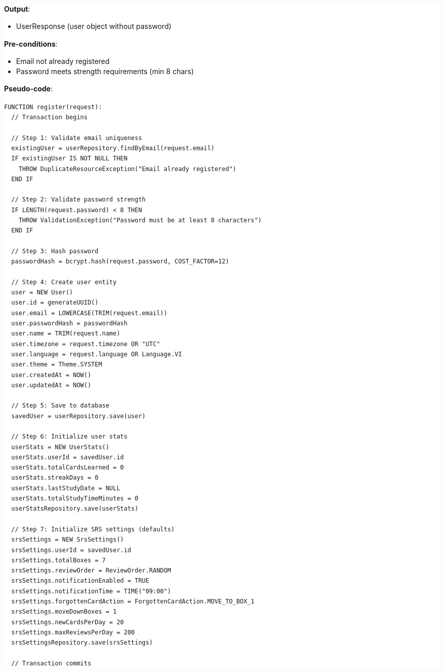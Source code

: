 **Output**:
- UserResponse (user object without password)

**Pre-conditions**:
- Email not already registered
- Password meets strength requirements (min 8 chars)

**Pseudo-code**:
```
FUNCTION register(request):
  // Transaction begins

  // Step 1: Validate email uniqueness
  existingUser = userRepository.findByEmail(request.email)
  IF existingUser IS NOT NULL THEN
    THROW DuplicateResourceException("Email already registered")
  END IF

  // Step 2: Validate password strength
  IF LENGTH(request.password) < 8 THEN
    THROW ValidationException("Password must be at least 8 characters")
  END IF

  // Step 3: Hash password
  passwordHash = bcrypt.hash(request.password, COST_FACTOR=12)

  // Step 4: Create user entity
  user = NEW User()
  user.id = generateUUID()
  user.email = LOWERCASE(TRIM(request.email))
  user.passwordHash = passwordHash
  user.name = TRIM(request.name)
  user.timezone = request.timezone OR "UTC"
  user.language = request.language OR Language.VI
  user.theme = Theme.SYSTEM
  user.createdAt = NOW()
  user.updatedAt = NOW()

  // Step 5: Save to database
  savedUser = userRepository.save(user)

  // Step 6: Initialize user stats
  userStats = NEW UserStats()
  userStats.userId = savedUser.id
  userStats.totalCardsLearned = 0
  userStats.streakDays = 0
  userStats.lastStudyDate = NULL
  userStats.totalStudyTimeMinutes = 0
  userStatsRepository.save(userStats)

  // Step 7: Initialize SRS settings (defaults)
  srsSettings = NEW SrsSettings()
  srsSettings.userId = savedUser.id
  srsSettings.totalBoxes = 7
  srsSettings.reviewOrder = ReviewOrder.RANDOM
  srsSettings.notificationEnabled = TRUE
  srsSettings.notificationTime = TIME("09:00")
  srsSettings.forgottenCardAction = ForgottenCardAction.MOVE_TO_BOX_1
  srsSettings.moveDownBoxes = 1
  srsSettings.newCardsPerDay = 20
  srsSettings.maxReviewsPerDay = 200
  srsSettingsRepository.save(srsSettings)

  // Transaction commits

```